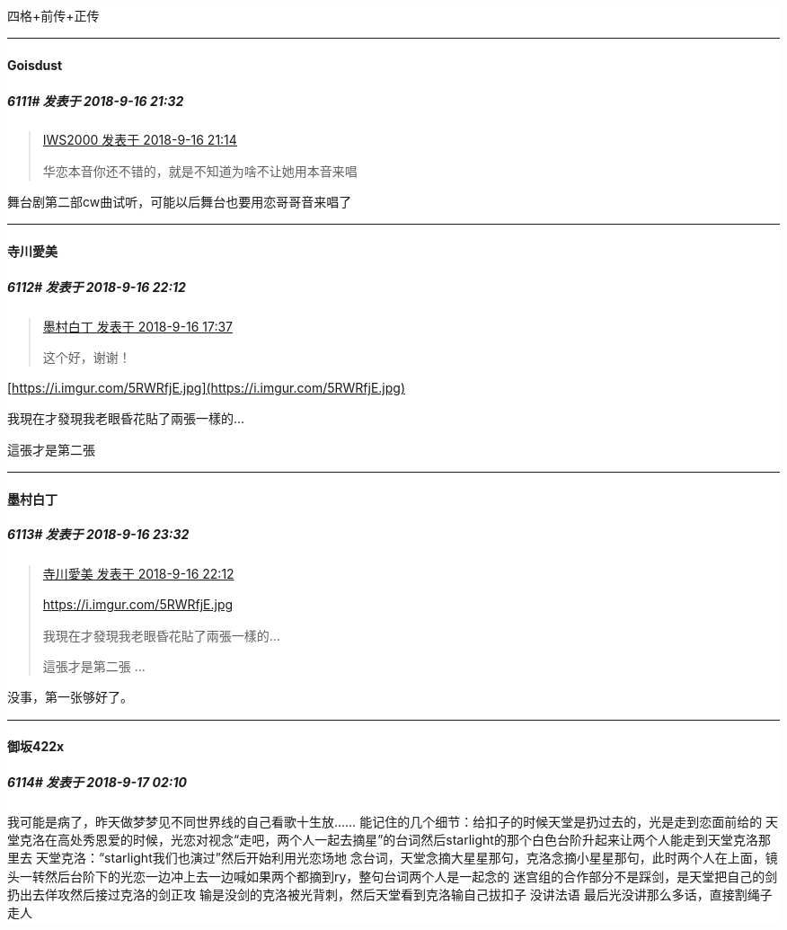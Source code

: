 四格+前传+正传


-----

####  Goisdust  
##### 6111#       发表于 2018-9-16 21:32


<blockquote><a href="httphttps://bbs.saraba1st.com/2b/forum.php?mod=redirect&amp;goto=findpost&amp;pid=40980117&amp;ptid=1499843" target="_blank">IWS2000 发表于 2018-9-16 21:14</a>

华恋本音你还不错的，就是不知道为啥不让她用本音来唱</blockquote>
舞台剧第二部cw曲试听，可能以后舞台也要用恋哥哥音来唱了


-----

####  寺川愛美  
##### 6112#       发表于 2018-9-16 22:12


<blockquote><a href="httphttps://bbs.saraba1st.com/2b/forum.php?mod=redirect&amp;goto=findpost&amp;pid=40978288&amp;ptid=1499843" target="_blank">墨村白丁 发表于 2018-9-16 17:37</a>

这个好，谢谢！</blockquote>
[https://i.imgur.com/5RWRfjE.jpg](https://i.imgur.com/5RWRfjE.jpg)

我現在才發現我老眼昏花貼了兩張一樣的...

這張才是第二張


-----

####  墨村白丁  
##### 6113#       发表于 2018-9-16 23:32


<blockquote><a href="httphttps://bbs.saraba1st.com/2b/forum.php?mod=redirect&amp;goto=findpost&amp;pid=40980546&amp;ptid=1499843" target="_blank">寺川愛美 发表于 2018-9-16 22:12</a>

https://i.imgur.com/5RWRfjE.jpg

我現在才發現我老眼昏花貼了兩張一樣的...

這張才是第二張 ...</blockquote>
没事，第一张够好了。


-----

####  御坂422x  
##### 6114#       发表于 2018-9-17 02:10


我可能是病了，昨天做梦梦见不同世界线的自己看歌十生放……
能记住的几个细节：给扣子的时候天堂是扔过去的，光是走到恋面前给的
天堂克洛在高处秀恩爱的时候，光恋对视念“走吧，两个人一起去摘星”的台词然后starlight的那个白色台阶升起来让两个人能走到天堂克洛那里去
天堂克洛：“starlight我们也演过”然后开始利用光恋场地
念台词，天堂念摘大星星那句，克洛念摘小星星那句，此时两个人在上面，镜头一转然后台阶下的光恋一边冲上去一边喊如果两个都摘到ry，整句台词两个人是一起念的
迷宫组的合作部分不是踩剑，是天堂把自己的剑扔出去佯攻然后接过克洛的剑正攻
输是没剑的克洛被光背刺，然后天堂看到克洛输自己拔扣子
没讲法语
最后光没讲那么多话，直接割绳子走人

